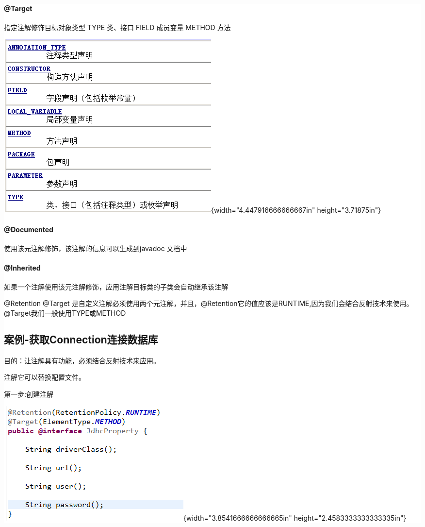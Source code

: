 #### @Target 

指定注解修饰目标对象类型 TYPE 类、接口 FIELD 成员变量 METHOD 方法

![](javaee-day25-反射加强/image32.png){width="4.447916666666667in" height="3.71875in"}

#### @Documented 

使用该元注解修饰，该注解的信息可以生成到javadoc 文档中

#### @Inherited

如果一个注解使用该元注解修饰，应用注解目标类的子类会自动继承该注解

\@Retention \@Target 是自定义注解必须使用两个元注解，并且，\@Retention它的值应该是RUNTIME,因为我们会结合反射技术来使用。 \@Target我们一般使用TYPE或METHOD

## 案例-获取Connection连接数据库

目的：让注解具有功能，必须结合反射技术来应用。

注解它可以替换配置文件。

第一步:创建注解

![](javaee-day25-反射加强/image33.png){width="3.8541666666666665in" height="2.4583333333333335in"}
